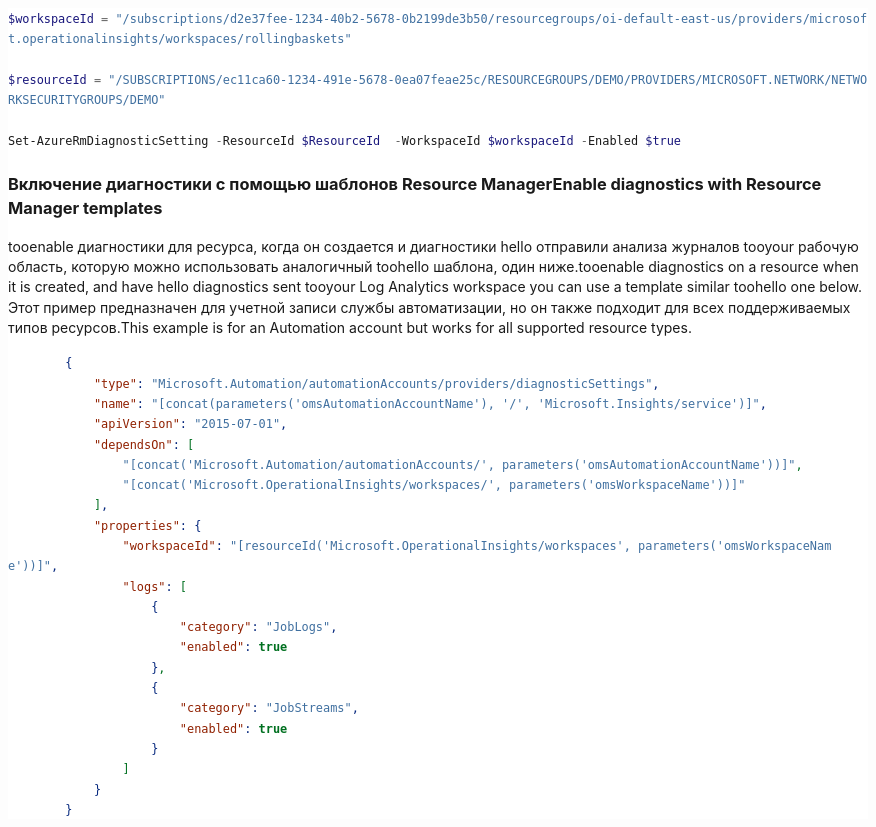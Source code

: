 ```powershell
$workspaceId = "/subscriptions/d2e37fee-1234-40b2-5678-0b2199de3b50/resourcegroups/oi-default-east-us/providers/microsoft.operationalinsights/workspaces/rollingbaskets"

$resourceId = "/SUBSCRIPTIONS/ec11ca60-1234-491e-5678-0ea07feae25c/RESOURCEGROUPS/DEMO/PROVIDERS/MICROSOFT.NETWORK/NETWORKSECURITYGROUPS/DEMO"

Set-AzureRmDiagnosticSetting -ResourceId $ResourceId  -WorkspaceId $workspaceId -Enabled $true
```

### <a name="enable-diagnostics-with-resource-manager-templates"></a><span data-ttu-id="ba928-219">Включение диагностики с помощью шаблонов Resource Manager</span><span class="sxs-lookup"><span data-stu-id="ba928-219">Enable diagnostics with Resource Manager templates</span></span>

<span data-ttu-id="ba928-220">tooenable диагностики для ресурса, когда он создается и диагностики hello отправили анализа журналов tooyour рабочую область, которую можно использовать аналогичный toohello шаблона, один ниже.</span><span class="sxs-lookup"><span data-stu-id="ba928-220">tooenable diagnostics on a resource when it is created, and have hello diagnostics sent tooyour Log Analytics workspace you can use a template similar toohello one below.</span></span> <span data-ttu-id="ba928-221">Этот пример предназначен для учетной записи службы автоматизации, но он также подходит для всех поддерживаемых типов ресурсов.</span><span class="sxs-lookup"><span data-stu-id="ba928-221">This example is for an Automation account but works for all supported resource types.</span></span>

```json
        {
            "type": "Microsoft.Automation/automationAccounts/providers/diagnosticSettings",
            "name": "[concat(parameters('omsAutomationAccountName'), '/', 'Microsoft.Insights/service')]",
            "apiVersion": "2015-07-01",
            "dependsOn": [
                "[concat('Microsoft.Automation/automationAccounts/', parameters('omsAutomationAccountName'))]",
                "[concat('Microsoft.OperationalInsights/workspaces/', parameters('omsWorkspaceName'))]"
            ],
            "properties": {
                "workspaceId": "[resourceId('Microsoft.OperationalInsights/workspaces', parameters('omsWorkspaceName'))]",
                "logs": [
                    {
                        "category": "JobLogs",
                        "enabled": true
                    },
                    {
                        "category": "JobStreams",
                        "enabled": true
                    }
                ]
            }
        }
```
